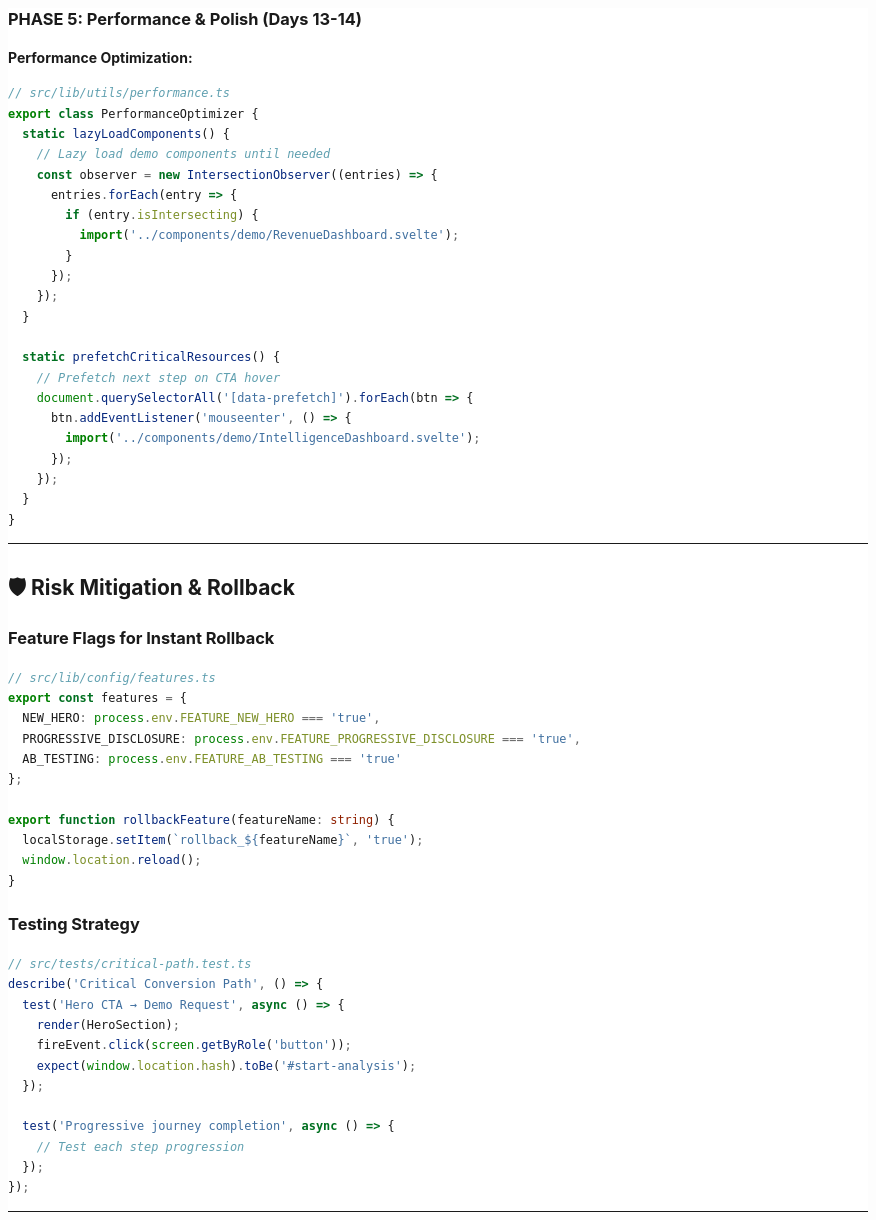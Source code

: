 ### **PHASE 5: Performance & Polish (Days 13-14)**
**Performance Optimization:**
```typescript
// src/lib/utils/performance.ts
export class PerformanceOptimizer {
  static lazyLoadComponents() {
    // Lazy load demo components until needed
    const observer = new IntersectionObserver((entries) => {
      entries.forEach(entry => {
        if (entry.isIntersecting) {
          import('../components/demo/RevenueDashboard.svelte');
        }
      });
    });
  }
  
  static prefetchCriticalResources() {
    // Prefetch next step on CTA hover
    document.querySelectorAll('[data-prefetch]').forEach(btn => {
      btn.addEventListener('mouseenter', () => {
        import('../components/demo/IntelligenceDashboard.svelte');
      });
    });
  }
}
```

---

## 🛡️ Risk Mitigation & Rollback

### Feature Flags for Instant Rollback
```typescript
// src/lib/config/features.ts
export const features = {
  NEW_HERO: process.env.FEATURE_NEW_HERO === 'true',
  PROGRESSIVE_DISCLOSURE: process.env.FEATURE_PROGRESSIVE_DISCLOSURE === 'true',
  AB_TESTING: process.env.FEATURE_AB_TESTING === 'true'
};

export function rollbackFeature(featureName: string) {
  localStorage.setItem(`rollback_${featureName}`, 'true');
  window.location.reload();
}
```

### Testing Strategy
```typescript
// src/tests/critical-path.test.ts
describe('Critical Conversion Path', () => {
  test('Hero CTA → Demo Request', async () => {
    render(HeroSection);
    fireEvent.click(screen.getByRole('button'));
    expect(window.location.hash).toBe('#start-analysis');
  });
  
  test('Progressive journey completion', async () => {
    // Test each step progression
  });
});
```

---